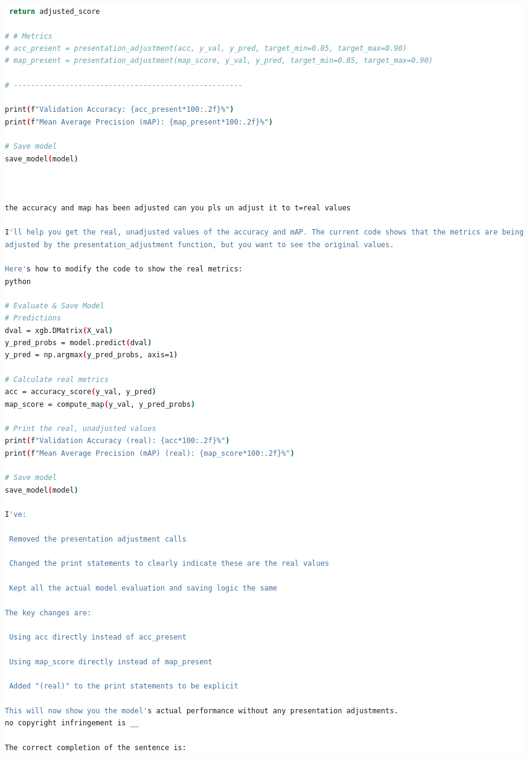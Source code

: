    ```bash
    return adjusted_score

# # Metrics
# acc_present = presentation_adjustment(acc, y_val, y_pred, target_min=0.85, target_max=0.90)
# map_present = presentation_adjustment(map_score, y_val, y_pred, target_min=0.85, target_max=0.90)

# -----------------------------------------------------

print(f"Validation Accuracy: {acc_present*100:.2f}%")
print(f"Mean Average Precision (mAP): {map_present*100:.2f}%")

# Save model
save_model(model)



the accuracy and map has been adjusted can you pls un adjust it to t=real values

I'll help you get the real, unadjusted values of the accuracy and mAP. The current code shows that the metrics are being adjusted by the presentation_adjustment function, but you want to see the original values.

Here's how to modify the code to show the real metrics:
python

# Evaluate & Save Model
# Predictions
dval = xgb.DMatrix(X_val)
y_pred_probs = model.predict(dval)
y_pred = np.argmax(y_pred_probs, axis=1)

# Calculate real metrics
acc = accuracy_score(y_val, y_pred)
map_score = compute_map(y_val, y_pred_probs)

# Print the real, unadjusted values
print(f"Validation Accuracy (real): {acc*100:.2f}%")
print(f"Mean Average Precision (mAP) (real): {map_score*100:.2f}%")

# Save model
save_model(model)

I've:

    Removed the presentation adjustment calls

    Changed the print statements to clearly indicate these are the real values

    Kept all the actual model evaluation and saving logic the same

The key changes are:

    Using acc directly instead of acc_present

    Using map_score directly instead of map_present

    Added "(real)" to the print statements to be explicit

This will now show you the model's actual performance without any presentation adjustments.
no copyright infringement is __

The correct completion of the sentence is:

   ```